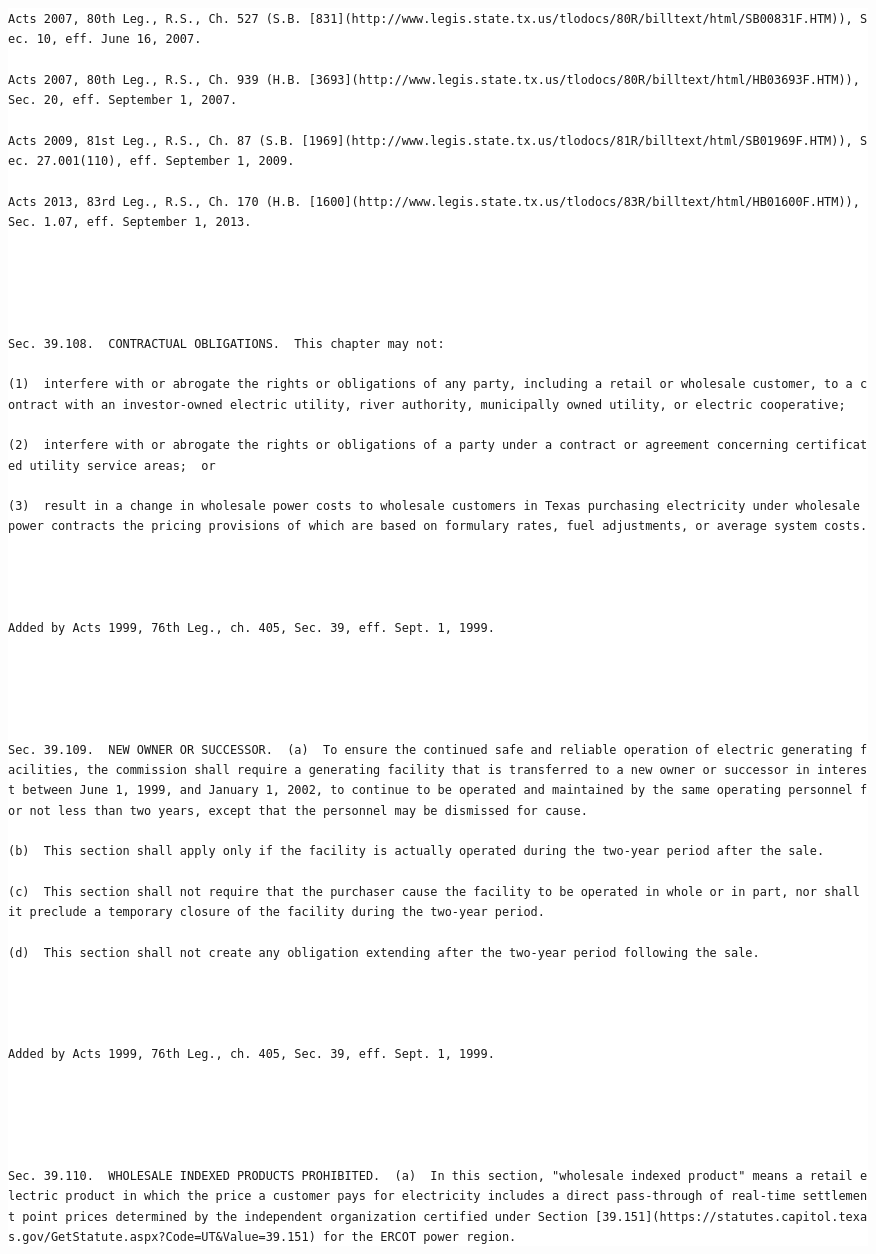     Acts 2007, 80th Leg., R.S., Ch. 527 (S.B. [831](http://www.legis.state.tx.us/tlodocs/80R/billtext/html/SB00831F.HTM)), Sec. 10, eff. June 16, 2007.
    
    Acts 2007, 80th Leg., R.S., Ch. 939 (H.B. [3693](http://www.legis.state.tx.us/tlodocs/80R/billtext/html/HB03693F.HTM)), Sec. 20, eff. September 1, 2007.
    
    Acts 2009, 81st Leg., R.S., Ch. 87 (S.B. [1969](http://www.legis.state.tx.us/tlodocs/81R/billtext/html/SB01969F.HTM)), Sec. 27.001(110), eff. September 1, 2009.
    
    Acts 2013, 83rd Leg., R.S., Ch. 170 (H.B. [1600](http://www.legis.state.tx.us/tlodocs/83R/billtext/html/HB01600F.HTM)), Sec. 1.07, eff. September 1, 2013.
    
    
    
    
    
    Sec. 39.108.  CONTRACTUAL OBLIGATIONS.  This chapter may not:
    
    (1)  interfere with or abrogate the rights or obligations of any party, including a retail or wholesale customer, to a contract with an investor-owned electric utility, river authority, municipally owned utility, or electric cooperative;
    
    (2)  interfere with or abrogate the rights or obligations of a party under a contract or agreement concerning certificated utility service areas;  or
    
    (3)  result in a change in wholesale power costs to wholesale customers in Texas purchasing electricity under wholesale power contracts the pricing provisions of which are based on formulary rates, fuel adjustments, or average system costs.
    
    
    
    
    Added by Acts 1999, 76th Leg., ch. 405, Sec. 39, eff. Sept. 1, 1999.
    
    
    
    
    
    Sec. 39.109.  NEW OWNER OR SUCCESSOR.  (a)  To ensure the continued safe and reliable operation of electric generating facilities, the commission shall require a generating facility that is transferred to a new owner or successor in interest between June 1, 1999, and January 1, 2002, to continue to be operated and maintained by the same operating personnel for not less than two years, except that the personnel may be dismissed for cause.
    
    (b)  This section shall apply only if the facility is actually operated during the two-year period after the sale.
    
    (c)  This section shall not require that the purchaser cause the facility to be operated in whole or in part, nor shall it preclude a temporary closure of the facility during the two-year period.
    
    (d)  This section shall not create any obligation extending after the two-year period following the sale.
    
    
    
    
    Added by Acts 1999, 76th Leg., ch. 405, Sec. 39, eff. Sept. 1, 1999.
    
    
    
    
    
    Sec. 39.110.  WHOLESALE INDEXED PRODUCTS PROHIBITED.  (a)  In this section, "wholesale indexed product" means a retail electric product in which the price a customer pays for electricity includes a direct pass-through of real-time settlement point prices determined by the independent organization certified under Section [39.151](https://statutes.capitol.texas.gov/GetStatute.aspx?Code=UT&Value=39.151) for the ERCOT power region.
    